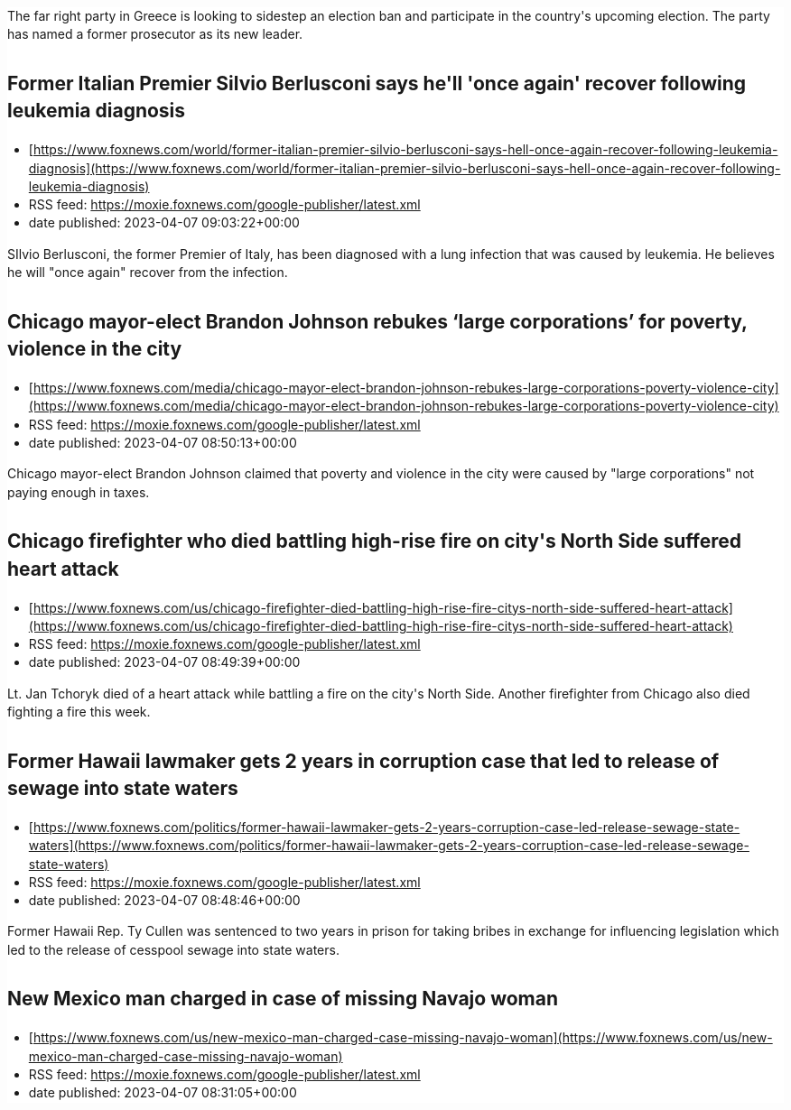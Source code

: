 The far right party in Greece is looking to sidestep an election ban and participate in the country&apos;s upcoming election. The party has named a former prosecutor as its new leader.

## Former Italian Premier Silvio Berlusconi says he'll 'once again' recover following leukemia diagnosis
 - [https://www.foxnews.com/world/former-italian-premier-silvio-berlusconi-says-hell-once-again-recover-following-leukemia-diagnosis](https://www.foxnews.com/world/former-italian-premier-silvio-berlusconi-says-hell-once-again-recover-following-leukemia-diagnosis)
 - RSS feed: https://moxie.foxnews.com/google-publisher/latest.xml
 - date published: 2023-04-07 09:03:22+00:00

SIlvio Berlusconi, the former Premier of Italy, has been diagnosed with a lung infection that was caused by leukemia. He believes he will &quot;once again&quot; recover from the infection.

## Chicago mayor-elect Brandon Johnson rebukes ‘large corporations’ for poverty, violence in the city
 - [https://www.foxnews.com/media/chicago-mayor-elect-brandon-johnson-rebukes-large-corporations-poverty-violence-city](https://www.foxnews.com/media/chicago-mayor-elect-brandon-johnson-rebukes-large-corporations-poverty-violence-city)
 - RSS feed: https://moxie.foxnews.com/google-publisher/latest.xml
 - date published: 2023-04-07 08:50:13+00:00

Chicago mayor-elect Brandon Johnson claimed that poverty and violence in the city were caused by &quot;large corporations&quot; not paying enough in taxes.

## Chicago firefighter who died battling high-rise fire on city's North Side suffered heart attack
 - [https://www.foxnews.com/us/chicago-firefighter-died-battling-high-rise-fire-citys-north-side-suffered-heart-attack](https://www.foxnews.com/us/chicago-firefighter-died-battling-high-rise-fire-citys-north-side-suffered-heart-attack)
 - RSS feed: https://moxie.foxnews.com/google-publisher/latest.xml
 - date published: 2023-04-07 08:49:39+00:00

Lt. Jan Tchoryk died of a heart attack while battling a fire on the city&apos;s North Side. Another firefighter from Chicago also died fighting a fire this week.

## Former Hawaii lawmaker gets 2 years in corruption case that led to release of sewage into state waters
 - [https://www.foxnews.com/politics/former-hawaii-lawmaker-gets-2-years-corruption-case-led-release-sewage-state-waters](https://www.foxnews.com/politics/former-hawaii-lawmaker-gets-2-years-corruption-case-led-release-sewage-state-waters)
 - RSS feed: https://moxie.foxnews.com/google-publisher/latest.xml
 - date published: 2023-04-07 08:48:46+00:00

Former Hawaii Rep. Ty Cullen was sentenced to two years in prison for taking bribes in exchange for influencing legislation which led to the release of cesspool sewage into state waters.

## New Mexico man charged in case of missing Navajo woman
 - [https://www.foxnews.com/us/new-mexico-man-charged-case-missing-navajo-woman](https://www.foxnews.com/us/new-mexico-man-charged-case-missing-navajo-woman)
 - RSS feed: https://moxie.foxnews.com/google-publisher/latest.xml
 - date published: 2023-04-07 08:31:05+00:00
